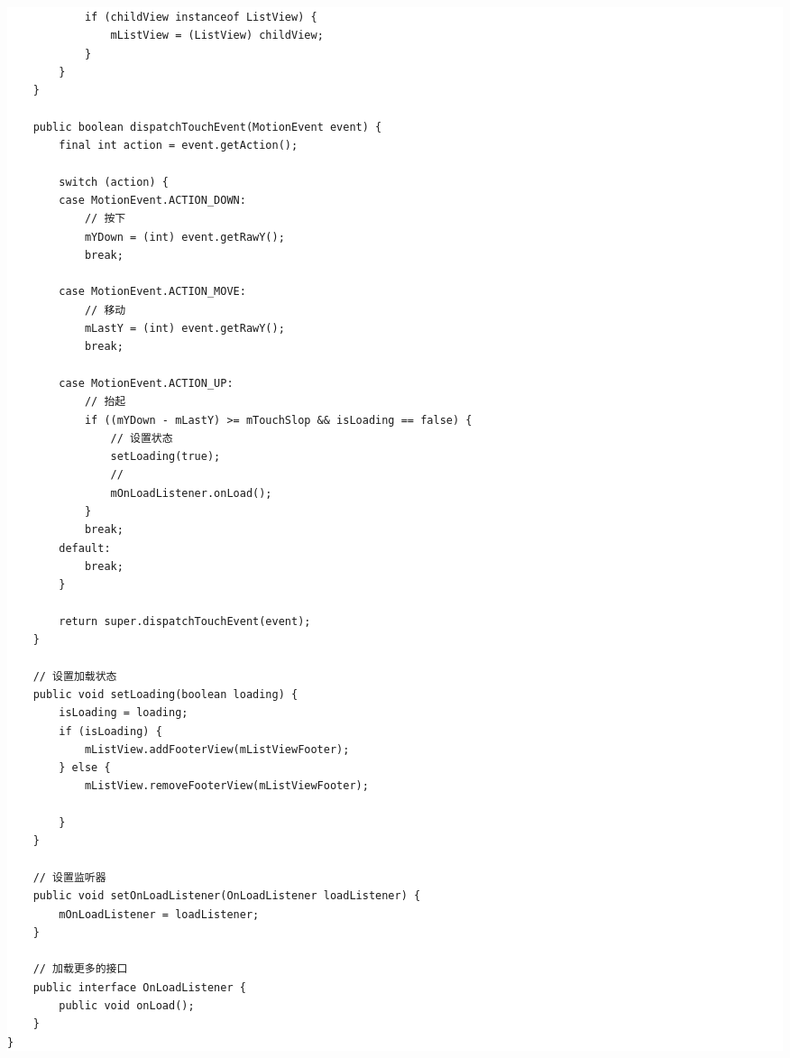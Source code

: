 ```
			if (childView instanceof ListView) {
				mListView = (ListView) childView;
			}
		}
	}

	public boolean dispatchTouchEvent(MotionEvent event) {
		final int action = event.getAction();

		switch (action) {
		case MotionEvent.ACTION_DOWN:
			// 按下
			mYDown = (int) event.getRawY();
			break;

		case MotionEvent.ACTION_MOVE:
			// 移动
			mLastY = (int) event.getRawY();
			break;

		case MotionEvent.ACTION_UP:
			// 抬起
			if ((mYDown - mLastY) >= mTouchSlop && isLoading == false) {
				// 设置状态
				setLoading(true);
				//
				mOnLoadListener.onLoad();
			}
			break;
		default:
			break;
		}

		return super.dispatchTouchEvent(event);
	}

	// 设置加载状态
	public void setLoading(boolean loading) {
		isLoading = loading;
		if (isLoading) {
			mListView.addFooterView(mListViewFooter);
		} else {
			mListView.removeFooterView(mListViewFooter);

		}
	}

	// 设置监听器
	public void setOnLoadListener(OnLoadListener loadListener) {
		mOnLoadListener = loadListener;
	}

	// 加载更多的接口
	public interface OnLoadListener {
		public void onLoad();
	}
}
```
